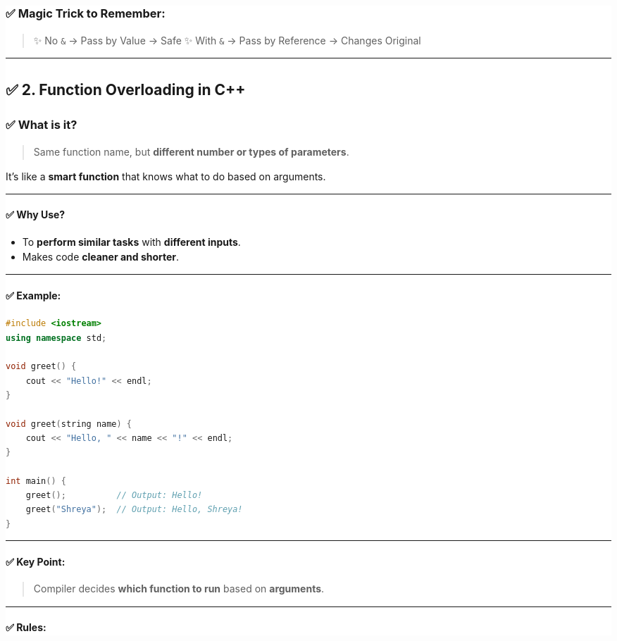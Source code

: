 
### ✅ Magic Trick to Remember:

> ✨ No `&` → Pass by Value → Safe
> ✨ With `&` → Pass by Reference → Changes Original

---

## ✅ **2. Function Overloading in C++**

### ✅ What is it?

> Same function name, but **different number or types of parameters**.

It’s like a **smart function** that knows what to do based on arguments.

---

#### ✅ Why Use?

* To **perform similar tasks** with **different inputs**.
* Makes code **cleaner and shorter**.

---

#### ✅ Example:

```cpp
#include <iostream>
using namespace std;

void greet() {
    cout << "Hello!" << endl;
}

void greet(string name) {
    cout << "Hello, " << name << "!" << endl;
}

int main() {
    greet();          // Output: Hello!
    greet("Shreya");  // Output: Hello, Shreya!
}
```

---

#### ✅ Key Point:

> Compiler decides **which function to run** based on **arguments**.

---

#### ✅ Rules:
